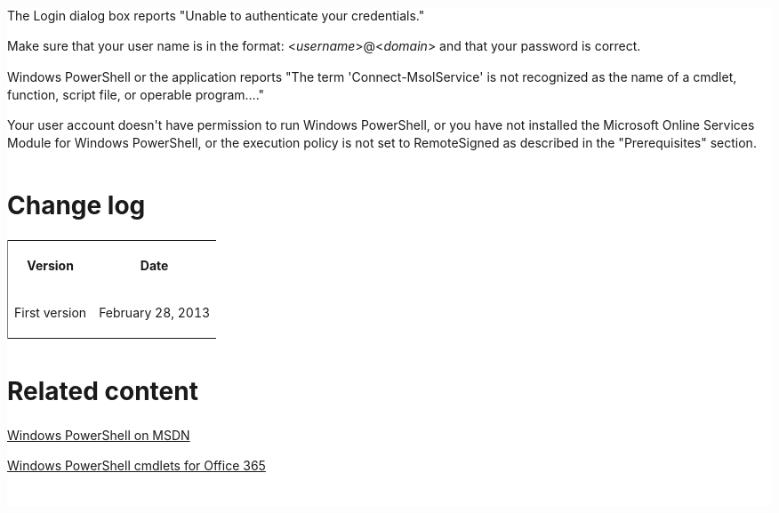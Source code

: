 <p>The <span class="ui">Login</span> dialog box reports &quot;Unable to authenticate your credentials.&quot;</p>
</td>
<td>
<p>Make sure that your user name is in the format: &lt;<em>username</em>&gt;@&lt;<em>domain</em>&gt; and that your password is correct.</p>
</td>
</tr>
<tr>
<td>
<p>Windows PowerShell or the application reports &quot;The term 'Connect-MsolService' is not recognized as the name of a cmdlet, function, script file, or operable program&hellip;.&quot;</p>
</td>
<td>
<p>Your user account doesn't have permission to run Windows PowerShell, or you have not installed the Microsoft Online Services Module for Windows PowerShell, or the execution policy is not set to
<span class="ui">RemoteSigned</span> as described in the &quot;Prerequisites&quot; section.</p>
</td>
</tr>
</tbody>
</table>
</div>
</div>
<h1 class="heading">Change log</h1>
<div class="section" id="sectionSection6">
<div class="caption"></div>
<div class="tableSection">
<table cellspacing="2" cellpadding="5" width="50%" frame="lhs">
<tbody>
<tr>
<th>
<p>Version</p>
</th>
<th>
<p>Date</p>
</th>
</tr>
<tr>
<td>
<p>First version</p>
</td>
<td>
<p>February 28, 2013</p>
</td>
</tr>
</tbody>
</table>
</div>
</div>
<h1 class="heading">Related content</h1>
<div class="section" id="sectionSection7">
<p><a href="http://msdn.microsoft.com/en-us/library/dd835506(v=vs.85).aspx" target="_blank">Windows PowerShell on MSDN</a></p>
<p><a href="http://onlinehelp.microsoft.com/en-us/office365-enterprises/hh125002.aspx" target="_blank">Windows PowerShell cmdlets for Office 365</a></p>
</div>
</div>
</div>
<p>&nbsp;</p>
